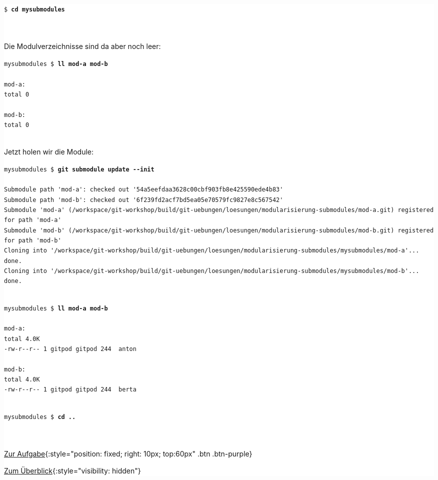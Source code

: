 

<pre><code>$ <b>cd mysubmodules</b><br><br><br></code></pre>


Die Modulverzeichnisse sind da aber noch leer:


<pre><code>mysubmodules $ <b>ll mod-a mod-b</b><br><br>mod-a:<br>total 0<br><br>mod-b:<br>total 0<br><br></code></pre>


Jetzt holen wir die Module:


<pre><code>mysubmodules $ <b>git submodule update --init</b><br><br>Submodule path 'mod-a': checked out '54a5eefdaa3628c00cbf903fb8e425590ede4b83'<br>Submodule path 'mod-b': checked out '6f239fd2acf7bd5ea05e70579fc9827e8c567542'<br>Submodule 'mod-a' (/workspace/git-workshop/build/git-uebungen/loesungen/modularisierung-submodules/mod-a.git) registered for path 'mod-a'<br>Submodule 'mod-b' (/workspace/git-workshop/build/git-uebungen/loesungen/modularisierung-submodules/mod-b.git) registered for path 'mod-b'<br>Cloning into '/workspace/git-workshop/build/git-uebungen/loesungen/modularisierung-submodules/mysubmodules/mod-a'...<br>done.<br>Cloning into '/workspace/git-workshop/build/git-uebungen/loesungen/modularisierung-submodules/mysubmodules/mod-b'...<br>done.<br><br></code></pre>



<pre><code>mysubmodules $ <b>ll mod-a mod-b</b><br><br>mod-a:<br>total 4.0K<br>-rw-r--r-- 1 gitpod gitpod 244  anton<br><br>mod-b:<br>total 4.0K<br>-rw-r--r-- 1 gitpod gitpod 244  berta<br><br></code></pre>



<pre><code>mysubmodules $ <b>cd ..</b><br><br><br></code></pre>


[Zur Aufgabe](aufgabe-modularisierung-submodules.html){:style="position: fixed; right: 10px; top:60px" .btn .btn-purple}

[Zum Überblick](../../ueberblick.html){:style="visibility: hidden"}

